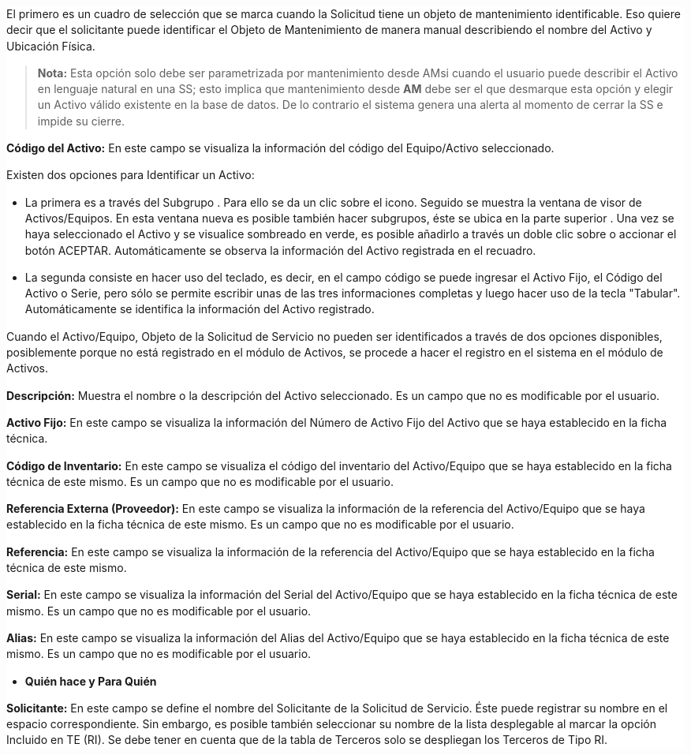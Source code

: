 El primero es un cuadro de selección <a class="btn cl-gray bg-white"><span class="mdi mdi-checkbox-blank-outline"> </span></a> que se marca cuando la Solicitud tiene un objeto de mantenimiento identificable. Eso quiere decir que el solicitante puede identificar el Objeto de Mantenimiento de manera manual describiendo el nombre del Activo y Ubicación Física. 

> **Nota:** Esta opción solo debe ser parametrizada por mantenimiento desde AMsi cuando el usuario puede describir el Activo en lenguaje natural en una SS; esto implica que mantenimiento desde **AM** debe ser el que desmarque esta opción y elegir un Activo válido existente en la base de datos. De lo contrario el sistema genera una alerta al momento de cerrar la SS e impide su cierre.

**Código del Activo:** En este campo se visualiza la información del código del Equipo/Activo seleccionado.

Existen dos opciones para Identificar un Activo:

- La primera es a través del Subgrupo <span class="mdi mdi-filter-variant icon white"></span>. Para ello se da un clic sobre el icono. Seguido se muestra la ventana de visor de Activos/Equipos. En esta ventana nueva es posible también hacer subgrupos, éste se ubica en la parte superior <span class="mdi mdi-filter-variant"></span>. Una vez se haya seleccionado el Activo y se visualice sombreado en verde, es posible añadirlo a través un doble clic sobre  o accionar el botón <a class="btn white">ACEPTAR</a>. Automáticamente se observa la información del Activo registrada en el recuadro. 

- La segunda consiste en hacer uso del teclado, es decir, en el campo código se puede ingresar el Activo Fijo, el Código del Activo o Serie, pero sólo se permite escribir unas de las tres informaciones completas y luego hacer uso de la tecla "Tabular". Automáticamente se identifica la información del Activo registrado.

Cuando el Activo/Equipo,  Objeto  de  la  Solicitud  de  Servicio no pueden  ser identificados a través de dos opciones disponibles, posiblemente porque no está registrado en el módulo de Activos,  se procede a hacer el registro en el sistema  en el módulo de <a class="btn cl-white bg-blue">Activos</a>.

**Descripción:** Muestra el nombre o la descripción del Activo seleccionado. Es un campo que no es modificable por el usuario.

**Activo Fijo:** En este campo se visualiza la información del Número de Activo Fijo del Activo que se haya establecido en la ficha técnica.

**Código de Inventario:** En este campo se visualiza el código del inventario del Activo/Equipo que se haya establecido en la ficha técnica de este mismo. Es un campo que no es modificable por el usuario.

**Referencia Externa (Proveedor):** En este campo se visualiza la información de la referencia del Activo/Equipo que se haya establecido en la ficha técnica de este mismo. Es un campo que no es modificable por el usuario.

**Referencia:** En este campo se visualiza la información de la referencia del Activo/Equipo que se haya establecido en la ficha técnica de este mismo.

**Serial:** En este campo se visualiza la información del Serial del Activo/Equipo que se haya establecido en la ficha técnica de este mismo. Es un campo que no es modificable por el usuario.

**Alias:** En este campo se visualiza la información del Alias del Activo/Equipo que se haya establecido en la ficha técnica de este mismo. Es un campo que no es modificable por el usuario.

- **Quién hace y Para Quién**

**Solicitante:** En este campo se define el nombre del Solicitante de la Solicitud de Servicio. Éste puede registrar su nombre en el espacio correspondiente. Sin embargo, es posible también seleccionar su nombre de la lista desplegable al marcar la opción <a class="btn cl-gray bg-white"><span class="mdi mdi-checkbox-blank-outline"> Incluido en TE (RI)</span></a>. Se debe tener en cuenta que de la tabla de Terceros solo se despliegan los Terceros de Tipo RI. 
